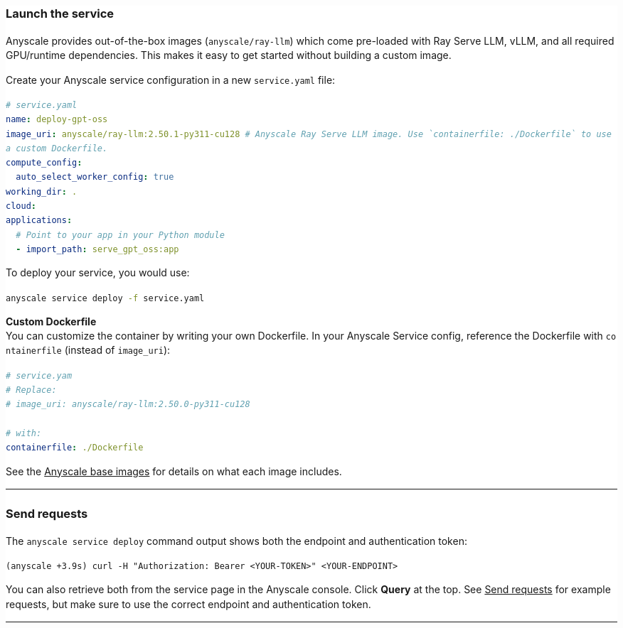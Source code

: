 
### Launch the service

Anyscale provides out-of-the-box images (`anyscale/ray-llm`) which come pre-loaded with Ray Serve LLM, vLLM, and all required GPU/runtime dependencies. This makes it easy to get started without building a custom image.

Create your Anyscale service configuration in a new `service.yaml` file:

```yaml
# service.yaml
name: deploy-gpt-oss
image_uri: anyscale/ray-llm:2.50.1-py311-cu128 # Anyscale Ray Serve LLM image. Use `containerfile: ./Dockerfile` to use a custom Dockerfile.
compute_config:
  auto_select_worker_config: true 
working_dir: .
cloud:
applications:
  # Point to your app in your Python module
  - import_path: serve_gpt_oss:app
```


To deploy your service, you would use:
```bash
anyscale service deploy -f service.yaml
```

**Custom Dockerfile**  
You can customize the container by writing your own Dockerfile. In your Anyscale Service config, reference the Dockerfile with `containerfile` (instead of `image_uri`):

```yaml
# service.yam
# Replace:
# image_uri: anyscale/ray-llm:2.50.0-py311-cu128

# with:
containerfile: ./Dockerfile
```

See the [Anyscale base images](https://docs.anyscale.com/reference/base-images) for details on what each image includes.


---

### Send requests 

The `anyscale service deploy` command output shows both the endpoint and authentication token:

```console
(anyscale +3.9s) curl -H "Authorization: Bearer <YOUR-TOKEN>" <YOUR-ENDPOINT>
```

You can also retrieve both from the service page in the Anyscale console. Click **Query** at the top. See [Send requests](#send-requests) for example requests, but make sure to use the correct endpoint and authentication token.  

---